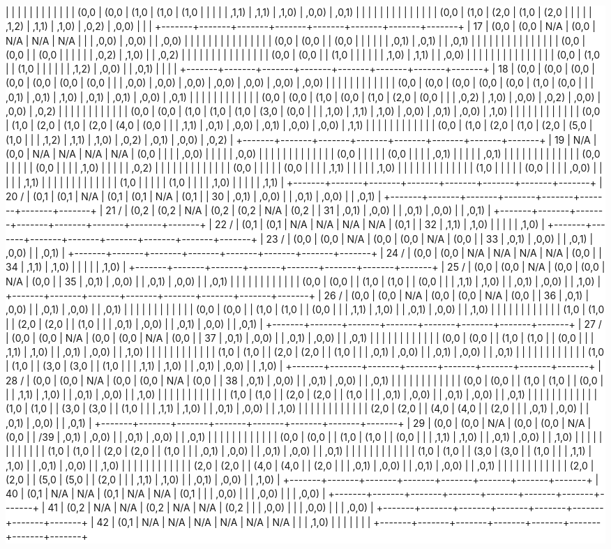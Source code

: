 | | | | | | | | | | | | (0,0 | (0,0 | (1,0 | (1,0 | (1,0 | | | | | ,1,1) | ,1,1) | ,1,0) | ,0,0) | ,0,1) | | | | | | | | | | | | | | (0,0 | (1,0 | (2,0 | (1,0 | (2,0 | | | | | ,1,2) | ,1,1) | ,1,0) | ,0,2) | ,0,0) | | | +-------+-------+-------+-------+-------+-------+-------+-------+ | 17 | (0,0 | (0,0 | N/A | (0,0 | N/A | N/A | N/A | | | ,0,0) | ,0,0) | | ,0,0) | | | | | | | | | | | | | | | (0,0 | (0,0 | | (0,0 | | | | | | ,0,1) | ,0,1) | | ,0,1) | | | | | | | | | | | | | | | (0,0 | (0,0 | | (0,0 | | | | | | ,0,2) | ,1,0) | | ,0,2) | | | | | | | | | | | | | | | (0,0 | (0,0 | | (1,0 | | | | | | ,1,0) | ,1,1) | | ,0,0) | | | | | | | | | | | | | | | (0,0 | (1,0 | | (1,0 | | | | | | ,1,2) | ,0,0) | | ,0,1) | | | | +-------+-------+-------+-------+-------+-------+-------+-------+ | 18 | (0,0 | (0,0 | (0,0 | (0,0 | (0,0 | (0,0 | (0,0 | | | ,0,0) | ,0,0) | ,0,0) | ,0,0) | ,0,0) | ,0,0) | ,0,0) | | | | | | | | | | | | (0,0 | (0,0 | (0,0 | (0,0 | (0,0 | (1,0 | (0,0 | | | ,0,1) | ,0,1) | ,1,0) | ,0,1) | ,0,1) | ,0,0) | ,0,1) | | | | | | | | | | | | (0,0 | (0,0 | (1,0 | (0,0 | (1,0 | (2,0 | (0,0 | | | ,0,2) | ,1,0) | ,0,0) | ,0,2) | ,0,0) | ,0,0) | ,0,2) | | | | | | | | | | | | (0,0 | (0,0 | (1,0 | (1,0 | (1,0 | (3,0 | (0,0 | | | ,1,0) | ,1,1) | ,1,0) | ,0,0) | ,0,1) | ,0,0) | ,1,0) | | | | | | | | | | | | (0,0 | (1,0 | (2,0 | (1,0 | (2,0 | (4,0 | (0,0 | | | ,1,1) | ,0,1) | ,0,0) | ,0,1) | ,0,0) | ,0,0) | ,1,1) | | | | | | | | | | | | (0,0 | (1,0 | (2,0 | (1,0 | (2,0 | (5,0 | (1,0 | | | ,1,2) | ,1,1) | ,1,0) | ,0,2) | ,0,1) | ,0,0) | ,0,2) | +-------+-------+-------+-------+-------+-------+-------+-------+ | 19 | N/A | (0,0 | N/A | N/A | N/A | N/A | (0,0 | | | | ,0,0) | | | | | ,0,0) | | | | | | | | | | | | | (0,0 | | | | | (0,0 | | | | ,0,1) | | | | | ,0,1) | | | | | | | | | | | | | (0,0 | | | | | (0,0 | | | | ,1,0) | | | | | ,0,2) | | | | | | | | | | | | | (0,0 | | | | | (0,0 | | | | ,1,1) | | | | | ,1,0) | | | | | | | | | | | | | (1,0 | | | | | (0,0 | | | | ,0,0) | | | | | ,1,1) | | | | | | | | | | | | | (1,0 | | | | | (1,0 | | | | ,1,0) | | | | | ,1,1) | +-------+-------+-------+-------+-------+-------+-------+-------+ | 20 / | (0,1 | (0,1 | N/A | (0,1 | (0,1 | N/A | (0,1 | | 30 | ,0,1) | ,0,0) | | ,0,1) | ,0,0) | | ,0,1) | +-------+-------+-------+-------+-------+-------+-------+-------+ | 21 / | (0,2 | (0,2 | N/A | (0,2 | (0,2 | N/A | (0,2 | | 31 | ,0,1) | ,0,0) | | ,0,1) | ,0,0) | | ,0,1) | +-------+-------+-------+-------+-------+-------+-------+-------+ | 22 / | (0,1 | (0,1 | N/A | N/A | N/A | N/A | (0,1 | | 32 | ,1,1) | ,1,0) | | | | | ,1,0) | +-------+-------+-------+-------+-------+-------+-------+-------+ | 23 / | (0,0 | (0,0 | N/A | (0,0 | (0,0 | N/A | (0,0 | | 33 | ,0,1) | ,0,0) | | ,0,1) | ,0,0) | | ,0,1) | +-------+-------+-------+-------+-------+-------+-------+-------+ | 24 / | (0,0 | (0,0 | N/A | N/A | N/A | N/A | (0,0 | | 34 | ,1,1) | ,1,0) | | | | | ,1,0) | +-------+-------+-------+-------+-------+-------+-------+-------+ | 25 / | (0,0 | (0,0 | N/A | (0,0 | (0,0 | N/A | (0,0 | | 35 | ,0,1) | ,0,0) | | ,0,1) | ,0,0) | | ,0,1) | | | | | | | | | | | | (0,0 | (0,0 | | (1,0 | (1,0 | | (0,0 | | | ,1,1) | ,1,0) | | ,0,1) | ,0,0) | | ,1,0) | +-------+-------+-------+-------+-------+-------+-------+-------+ | 26 / | (0,0 | (0,0 | N/A | (0,0 | (0,0 | N/A | (0,0 | | 36 | ,0,1) | ,0,0) | | ,0,1) | ,0,0) | | ,0,1) | | | | | | | | | | | | (0,0 | (0,0 | | (1,0 | (1,0 | | (0,0 | | | ,1,1) | ,1,0) | | ,0,1) | ,0,0) | | ,1,0) | | | | | | | | | | | | (1,0 | (1,0 | | (2,0 | (2,0 | | (1,0 | | | ,0,1) | ,0,0) | | ,0,1) | ,0,0) | | ,0,1) | +-------+-------+-------+-------+-------+-------+-------+-------+ | 27 / | (0,0 | (0,0 | N/A | (0,0 | (0,0 | N/A | (0,0 | | 37 | ,0,1) | ,0,0) | | ,0,1) | ,0,0) | | ,0,1) | | | | | | | | | | | | (0,0 | (0,0 | | (1,0 | (1,0 | | (0,0 | | | ,1,1) | ,1,0) | | ,0,1) | ,0,0) | | ,1,0) | | | | | | | | | | | | (1,0 | (1,0 | | (2,0 | (2,0 | | (1,0 | | | ,0,1) | ,0,0) | | ,0,1) | ,0,0) | | ,0,1) | | | | | | | | | | | | (1,0 | (1,0 | | (3,0 | (3,0 | | (1,0 | | | ,1,1) | ,1,0) | | ,0,1) | ,0,0) | | ,1,0) | +-------+-------+-------+-------+-------+-------+-------+-------+ | 28 / | (0,0 | (0,0 | N/A | (0,0 | (0,0 | N/A | (0,0 | | 38 | ,0,1) | ,0,0) | | ,0,1) | ,0,0) | | ,0,1) | | | | | | | | | | | | (0,0 | (0,0 | | (1,0 | (1,0 | | (0,0 | | | ,1,1) | ,1,0) | | ,0,1) | ,0,0) | | ,1,0) | | | | | | | | | | | | (1,0 | (1,0 | | (2,0 | (2,0 | | (1,0 | | | ,0,1) | ,0,0) | | ,0,1) | ,0,0) | | ,0,1) | | | | | | | | | | | | (1,0 | (1,0 | | (3,0 | (3,0 | | (1,0 | | | ,1,1) | ,1,0) | | ,0,1) | ,0,0) | | ,1,0) | | | | | | | | | | | | (2,0 | (2,0 | | (4,0 | (4,0 | | (2,0 | | | ,0,1) | ,0,0) | | ,0,1) | ,0,0) | | ,0,1) | +-------+-------+-------+-------+-------+-------+-------+-------+ | 29 | (0,0 | (0,0 | N/A | (0,0 | (0,0 | N/A | (0,0 | | /39 | ,0,1) | ,0,0) | | ,0,1) | ,0,0) | | ,0,1) | | | | | | | | | | | | (0,0 | (0,0 | | (1,0 | (1,0 | | (0,0 | | | ,1,1) | ,1,0) | | ,0,1) | ,0,0) | | ,1,0) | | | | | | | | | | | | (1,0 | (1,0 | | (2,0 | (2,0 | | (1,0 | | | ,0,1) | ,0,0) | | ,0,1) | ,0,0) | | ,0,1) | | | | | | | | | | | | (1,0 | (1,0 | | (3,0 | (3,0 | | (1,0 | | | ,1,1) | ,1,0) | | ,0,1) | ,0,0) | | ,1,0) | | | | | | | | | | | | (2,0 | (2,0 | | (4,0 | (4,0 | | (2,0 | | | ,0,1) | ,0,0) | | ,0,1) | ,0,0) | | ,0,1) | | | | | | | | | | | | (2,0 | (2,0 | | (5,0 | (5,0 | | (2,0 | | | ,1,1) | ,1,0) | | ,0,1) | ,0,0) | | ,1,0) | +-------+-------+-------+-------+-------+-------+-------+-------+ | 40 | (0,1 | N/A | N/A | (0,1 | N/A | N/A | (0,1 | | | ,0,0) | | | ,0,0) | | | ,0,0) | +-------+-------+-------+-------+-------+-------+-------+-------+ | 41 | (0,2 | N/A | N/A | (0,2 | N/A | N/A | (0,2 | | | ,0,0) | | | ,0,0) | | | ,0,0) | +-------+-------+-------+-------+-------+-------+-------+-------+ | 42 | (0,1 | N/A | N/A | N/A | N/A | N/A | N/A | | | ,1,0) | | | | | | | +-------+-------+-------+-------+-------+-------+-------+-------+